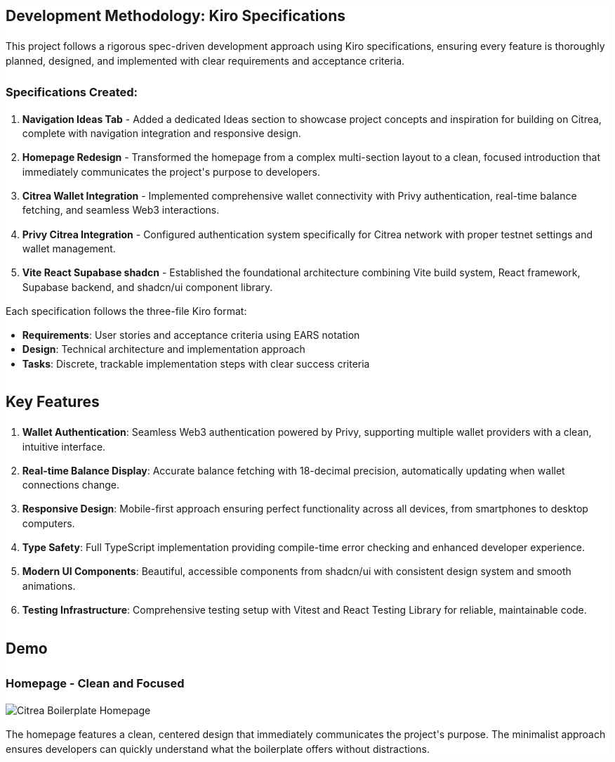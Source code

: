 ## Development Methodology: Kiro Specifications

This project follows a rigorous spec-driven development approach using Kiro specifications, ensuring every feature is thoroughly planned, designed, and implemented with clear requirements and acceptance criteria.

### Specifications Created:

1. **Navigation Ideas Tab** - Added a dedicated Ideas section to showcase project concepts and inspiration for building on Citrea, complete with navigation integration and responsive design.

2. **Homepage Redesign** - Transformed the homepage from a complex multi-section layout to a clean, focused introduction that immediately communicates the project's purpose to developers.

3. **Citrea Wallet Integration** - Implemented comprehensive wallet connectivity with Privy authentication, real-time balance fetching, and seamless Web3 interactions.

4. **Privy Citrea Integration** - Configured authentication system specifically for Citrea network with proper testnet settings and wallet management.

5. **Vite React Supabase shadcn** - Established the foundational architecture combining Vite build system, React framework, Supabase backend, and shadcn/ui component library.

Each specification follows the three-file Kiro format:
- **Requirements**: User stories and acceptance criteria using EARS notation
- **Design**: Technical architecture and implementation approach
- **Tasks**: Discrete, trackable implementation steps with clear success criteria

## Key Features

1. **Wallet Authentication**: Seamless Web3 authentication powered by Privy, supporting multiple wallet providers with a clean, intuitive interface.

2. **Real-time Balance Display**: Accurate balance fetching with 18-decimal precision, automatically updating when wallet connections change.

3. **Responsive Design**: Mobile-first approach ensuring perfect functionality across all devices, from smartphones to desktop computers.

4. **Type Safety**: Full TypeScript implementation providing compile-time error checking and enhanced developer experience.

5. **Modern UI Components**: Beautiful, accessible components from shadcn/ui with consistent design system and smooth animations.

6. **Testing Infrastructure**: Comprehensive testing setup with Vitest and React Testing Library for reliable, maintainable code.

## Demo

### Homepage - Clean and Focused
![Citrea Boilerplate Homepage](https://supabase.uratmangun.ovh/object/sign/screenshots/homepage-1753363362.png?token=eyJhbGciOiJIUzI1NiJ9.eyJ1cmwiOiJzY3JlZW5zaG90cy9ob21lcGFnZS0xNzUzMzYzMzYyLnBuZyIsImlhdCI6MTc1MzM2MzQwMSwiZXhwIjoxNzg0ODk5NDAxfQ.6UTCpRuZxIZsQSUDsqqf0dXUpuoDRaPNtWPSEj9zp2k)

The homepage features a clean, centered design that immediately communicates the project's purpose. The minimalist approach ensures developers can quickly understand what the boilerplate offers without distractions.
